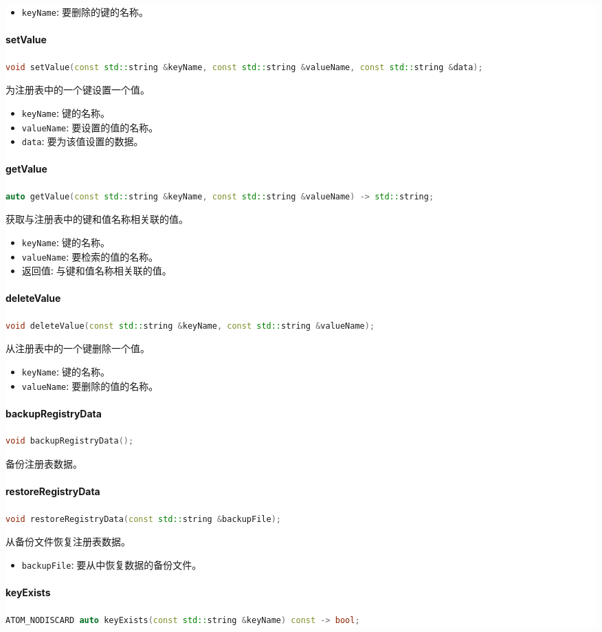 - `keyName`: 要删除的键的名称。

#### setValue

```cpp
void setValue(const std::string &keyName, const std::string &valueName, const std::string &data);
```

为注册表中的一个键设置一个值。

- `keyName`: 键的名称。
- `valueName`: 要设置的值的名称。
- `data`: 要为该值设置的数据。

#### getValue

```cpp
auto getValue(const std::string &keyName, const std::string &valueName) -> std::string;
```

获取与注册表中的键和值名称相关联的值。

- `keyName`: 键的名称。
- `valueName`: 要检索的值的名称。
- 返回值: 与键和值名称相关联的值。

#### deleteValue

```cpp
void deleteValue(const std::string &keyName, const std::string &valueName);
```

从注册表中的一个键删除一个值。

- `keyName`: 键的名称。
- `valueName`: 要删除的值的名称。

#### backupRegistryData

```cpp
void backupRegistryData();
```

备份注册表数据。

#### restoreRegistryData

```cpp
void restoreRegistryData(const std::string &backupFile);
```

从备份文件恢复注册表数据。

- `backupFile`: 要从中恢复数据的备份文件。

#### keyExists

```cpp
ATOM_NODISCARD auto keyExists(const std::string &keyName) const -> bool;
```
